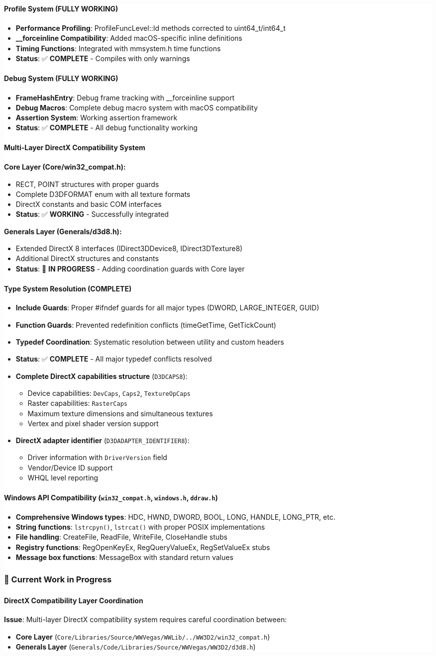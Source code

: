 #### Profile System (FULLY WORKING)
- **Performance Profiling**: ProfileFuncLevel::Id methods corrected to uint64_t/int64_t
- **__forceinline Compatibility**: Added macOS-specific inline definitions
- **Timing Functions**: Integrated with mmsystem.h time functions
- **Status**: ✅ **COMPLETE** - Compiles with only warnings

#### Debug System (FULLY WORKING)  
- **FrameHashEntry**: Debug frame tracking with __forceinline support
- **Debug Macros**: Complete debug macro system with macOS compatibility
- **Assertion System**: Working assertion framework
- **Status**: ✅ **COMPLETE** - All debug functionality working

#### Multi-Layer DirectX Compatibility System
**Core Layer (Core/win32_compat.h):**
- RECT, POINT structures with proper guards
- Complete D3DFORMAT enum with all texture formats
- DirectX constants and basic COM interfaces
- **Status**: ✅ **WORKING** - Successfully integrated

**Generals Layer (Generals/d3d8.h):**
- Extended DirectX 8 interfaces (IDirect3DDevice8, IDirect3DTexture8)
- Additional DirectX structures and constants  
- **Status**: 🔄 **IN PROGRESS** - Adding coordination guards with Core layer

#### Type System Resolution (COMPLETE)
- **Include Guards**: Proper #ifndef guards for all major types (DWORD, LARGE_INTEGER, GUID)
- **Function Guards**: Prevented redefinition conflicts (timeGetTime, GetTickCount)
- **Typedef Coordination**: Systematic resolution between utility and custom headers
- **Status**: ✅ **COMPLETE** - All major typedef conflicts resolved

- **Complete DirectX capabilities structure** (`D3DCAPS8`):
  - Device capabilities: `DevCaps`, `Caps2`, `TextureOpCaps`
  - Raster capabilities: `RasterCaps` 
  - Maximum texture dimensions and simultaneous textures
  - Vertex and pixel shader version support

- **DirectX adapter identifier** (`D3DADAPTER_IDENTIFIER8`):
  - Driver information with `DriverVersion` field
  - Vendor/Device ID support
  - WHQL level reporting

#### Windows API Compatibility (`win32_compat.h`, `windows.h`, `ddraw.h`)
- **Comprehensive Windows types**: HDC, HWND, DWORD, BOOL, LONG, HANDLE, LONG_PTR, etc.
- **String functions**: `lstrcpyn()`, `lstrcat()` with proper POSIX implementations
- **File handling**: CreateFile, ReadFile, WriteFile, CloseHandle stubs
- **Registry functions**: RegOpenKeyEx, RegQueryValueEx, RegSetValueEx stubs
- **Message box functions**: MessageBox with standard return values
### 🎯 Current Work in Progress

#### DirectX Compatibility Layer Coordination
**Issue**: Multi-layer DirectX compatibility system requires careful coordination between:
- **Core Layer** (`Core/Libraries/Source/WWVegas/WWLib/../WW3D2/win32_compat.h`)
- **Generals Layer** (`Generals/Code/Libraries/Source/WWVegas/WW3D2/d3d8.h`)
